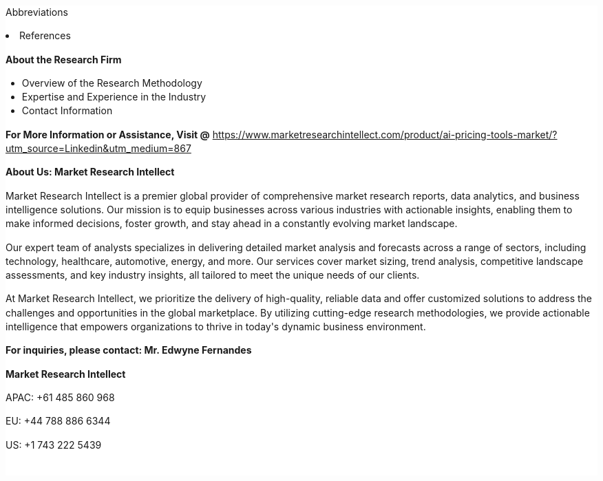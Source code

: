 Abbreviations</li><li>References</li></ul><p><strong>About the Research Firm</strong></p><ul><li>Overview of the Research Methodology</li><li>Expertise and Experience in the Industry</li><li>Contact Information</li></ul></div><div class="article-main__content" data-test-id="publishing-text-block"><p><span class="font-[700]"><strong>For More Information or Assistance, Visit @</strong>&nbsp;<a href="https://www.marketresearchintellect.com/product/ai-pricing-tools-market/?utm_source=Linkedin&utm_medium=867">https://www.marketresearchintellect.com/product/ai-pricing-tools-market/?utm_source=Linkedin&utm_medium=867</a></span></p><p><strong>About Us: Market Research Intellect</strong></p><p>Market Research Intellect is a premier global provider of comprehensive market research reports, data analytics, and business intelligence solutions. Our mission is to equip businesses across various industries with actionable insights, enabling them to make informed decisions, foster growth, and stay ahead in a constantly evolving market landscape.</p><p>Our expert team of analysts specializes in delivering detailed market analysis and forecasts across a range of sectors, including technology, healthcare, automotive, energy, and more. Our services cover market sizing, trend analysis, competitive landscape assessments, and key industry insights, all tailored to meet the unique needs of our clients.</p><p>At Market Research Intellect, we prioritize the delivery of high-quality, reliable data and offer customized solutions to address the challenges and opportunities in the global marketplace. By utilizing cutting-edge research methodologies, we provide actionable intelligence that empowers organizations to thrive in today's dynamic business environment.</p><p><strong>For inquiries, please contact: Mr. Edwyne Fernandes</strong></p><p><strong>Market Research Intellect</strong></p><p>APAC: +61 485 860 968</p><p>EU: +44 788 886 6344</p><p>US: +1 743 222 5439</p></div><div class="article-main__content" data-test-id="publishing-text-block">&nbsp;</div>